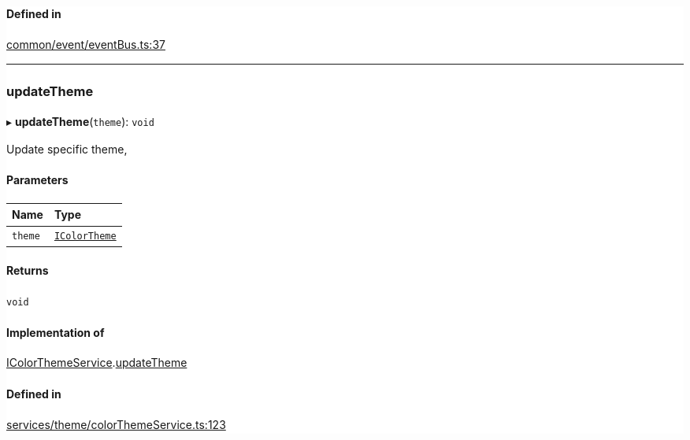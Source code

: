 #### Defined in

[common/event/eventBus.ts:37](https://github.com/DTStack/molecule/blob/3e6bc450/src/common/event/eventBus.ts#L37)

---

### updateTheme

▸ **updateTheme**(`theme`): `void`

Update specific theme,

#### Parameters

| Name    | Type                                                      |
| :------ | :-------------------------------------------------------- |
| `theme` | [`IColorTheme`](../interfaces/molecule.model.IColorTheme) |

#### Returns

`void`

#### Implementation of

[IColorThemeService](../interfaces/molecule.IColorThemeService).[updateTheme](../interfaces/molecule.IColorThemeService#updatetheme)

#### Defined in

[services/theme/colorThemeService.ts:123](https://github.com/DTStack/molecule/blob/3e6bc450/src/services/theme/colorThemeService.ts#L123)
